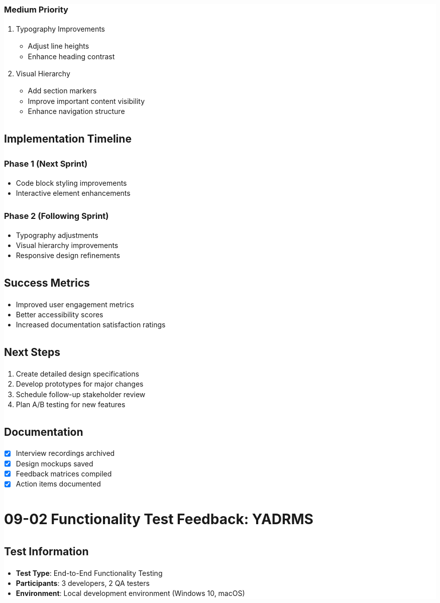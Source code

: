 ### Medium Priority

1. Typography Improvements

   - Adjust line heights
   - Enhance heading contrast

2. Visual Hierarchy
   - Add section markers
   - Improve important content visibility
   - Enhance navigation structure

## Implementation Timeline

### Phase 1 (Next Sprint)

- Code block styling improvements
- Interactive element enhancements

### Phase 2 (Following Sprint)

- Typography adjustments
- Visual hierarchy improvements
- Responsive design refinements

## Success Metrics

- Improved user engagement metrics
- Better accessibility scores
- Increased documentation satisfaction ratings

## Next Steps

1. Create detailed design specifications
2. Develop prototypes for major changes
3. Schedule follow-up stakeholder review
4. Plan A/B testing for new features

## Documentation

- [x] Interview recordings archived
- [x] Design mockups saved
- [x] Feedback matrices compiled
- [x] Action items documented

# 09-02 Functionality Test Feedback: YADRMS

## Test Information

- **Test Type**: End-to-End Functionality Testing
- **Participants**: 3 developers, 2 QA testers
- **Environment**: Local development environment (Windows 10, macOS)
